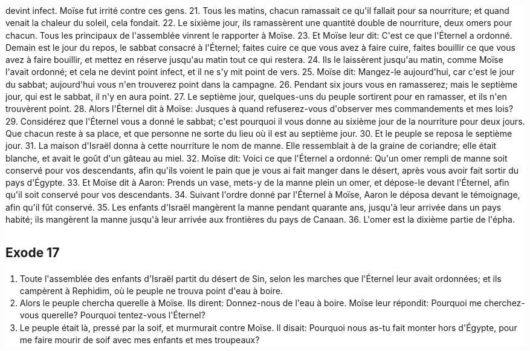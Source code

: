 devint infect. Mo&iuml;se fut irrit&eacute; contre ces gens.
21. Tous les matins, chacun ramassait ce qu'il fallait pour sa nourriture;
et quand venait la chaleur du soleil, cela fondait.
22. Le sixi&egrave;me jour, ils ramass&egrave;rent une quantit&eacute;
double de nourriture, deux omers pour chacun. Tous les principaux de l'assembl&eacute;e
vinrent le rapporter &agrave; Mo&iuml;se.
23. Et Mo&iuml;se leur dit: C'est ce que l'&Eacute;ternel a ordonn&eacute;.
Demain est le jour du repos, le sabbat consacr&eacute; &agrave; l'&Eacute;ternel;
faites cuire ce que vous avez &agrave; faire cuire, faites bouillir ce
que vous avez &agrave; faire bouillir, et mettez en r&eacute;serve jusqu'au
matin tout ce qui restera.
24. Ils le laiss&egrave;rent jusqu'au matin, comme Mo&iuml;se l'avait
ordonn&eacute;; et cela ne devint point infect, et il ne s'y mit point
de vers.
25. Mo&iuml;se dit: Mangez-le aujourd'hui, car c'est le jour du sabbat;
aujourd'hui vous n'en trouverez point dans la campagne.
26. Pendant six jours vous en ramasserez; mais le septi&egrave;me jour,
qui est le sabbat, il n'y en aura point.
27. Le septi&egrave;me jour, quelques-uns du peuple sortirent pour en
ramasser, et ils n'en trouv&egrave;rent point.
28. Alors l'&Eacute;ternel dit &agrave; Mo&iuml;se: Jusques &agrave;
quand refuserez-vous d'observer mes commandements et mes lois?
29. Consid&eacute;rez que l'&Eacute;ternel vous a donn&eacute; le sabbat;
c'est pourquoi il vous donne au sixi&egrave;me jour de la nourriture pour
deux jours. Que chacun reste &agrave; sa place, et que personne ne sorte
du lieu o&ugrave; il est au septi&egrave;me jour.
30. Et le peuple se reposa le septi&egrave;me jour.
31. La maison d'Isra&euml;l donna &agrave; cette nourriture le nom de
manne. Elle ressemblait &agrave; de la graine de coriandre; elle &eacute;tait
blanche, et avait le go&ucirc;t d'un g&acirc;teau au miel.
32. Mo&iuml;se dit: Voici ce que l'&Eacute;ternel a ordonn&eacute;: Qu'un
omer rempli de manne soit conserv&eacute; pour vos descendants, afin qu'ils
voient le pain que je vous ai fait manger dans le d&eacute;sert, apr&egrave;s
vous avoir fait sortir du pays d'&Eacute;gypte.
33. Et Mo&iuml;se dit &agrave; Aaron: Prends un vase, mets-y de la manne
plein un omer, et d&eacute;pose-le devant l'&Eacute;ternel, afin qu'il
soit conserv&eacute; pour vos descendants.
34. Suivant l'ordre donn&eacute; par l'&Eacute;ternel &agrave; Mo&iuml;se,
Aaron le d&eacute;posa devant le t&eacute;moignage, afin qu'il f&ucirc;t
conserv&eacute;.
35. Les enfants d'Isra&euml;l mang&egrave;rent la manne pendant quarante
ans, jusqu'&agrave; leur arriv&eacute;e dans un pays habit&eacute;; ils
mang&egrave;rent la manne jusqu'&agrave; leur arriv&eacute;e aux fronti&egrave;res
du pays de Canaan.
36. L'omer est la dixi&egrave;me partie de l'&eacute;pha.

## Exode 17
1. Toute l'assembl&eacute;e des enfants d'Isra&euml;l partit du d&eacute;sert
de Sin, selon les marches que l'&Eacute;ternel leur avait ordonn&eacute;es;
et ils camp&egrave;rent &agrave; Rephidim, o&ugrave; le peuple ne trouva
point d'eau &agrave; boire.
2. Alors le peuple chercha querelle &agrave; Mo&iuml;se. Ils dirent:
Donnez-nous de l'eau &agrave; boire. Mo&iuml;se leur r&eacute;pondit: Pourquoi
me cherchez-vous querelle? Pourquoi tentez-vous l'&Eacute;ternel?
3. Le peuple &eacute;tait l&agrave;, press&eacute; par la soif, et murmurait
contre Mo&iuml;se. Il disait: Pourquoi nous as-tu fait monter hors d'&Eacute;gypte,
pour me faire mourir de soif avec mes enfants et mes troupeaux?
